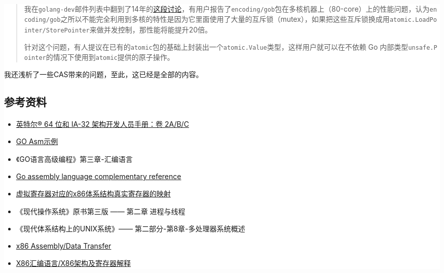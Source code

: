 > 我在`golang-dev`邮件列表中翻到了14年的[这段讨论](https://groups.google.com/forum/#!msg/golang-dev/SBmIen68ys0/WGfYQQSO4nAJ)，有用户报告了`encoding/gob`包在多核机器上（80-core）上的性能问题，认为`encoding/gob`之所以不能完全利用到多核的特性是因为它里面使用了大量的互斥锁（mutex），如果把这些互斥锁换成用`atomic.LoadPointer/StorePointer`来做并发控制，那性能将能提升20倍。
>
> 针对这个问题，有人提议在已有的`atomic`包的基础上封装出一个`atomic.Value`类型，这样用户就可以在不依赖 Go 内部类型`unsafe.Pointer`的情况下使用到`atomic`提供的原子操作。

我还浅析了一些CAS带来的问题，至此，这已经是全部的内容。

## 参考资料

- [英特尔® 64 位和 IA-32 架构开发人员手册：卷 2A/B/C](https://www.intel.cn/content/www/cn/zh/search.html?ws=text#q=%E8%8B%B1%E7%89%B9%E5%B0%94%C2%AE%2064%20%E4%BD%8D%E5%92%8C%20IA-32%20%E6%9E%B6%E6%9E%84%E5%BC%80%E5%8F%91%E4%BA%BA%E5%91%98%E6%89%8B%E5%86%8C%EF%BC%9A%E5%8D%B7%202&sort=relevancy)

- [GO Asm示例](https://colobu.com/goasm/)
- 《GO语言高级编程》第三章-汇编语言
- [Go assembly language complementary reference](https://quasilyte.dev/blog/post/go-asm-complementary-reference/)
- [虚拟寄存器对应的x86体系结构真实寄存器的映射](https://github.com/golang/go/blob/master/src/cmd/asm/internal/arch/arch.go#L131)
- 《现代操作系统》原书第三版 —— 第二章 进程与线程
- 《现代体系结构上的UNIX系统》—— 第二部分-第8章-多处理器系统概述
- [x86 Assembly/Data Transfer](https://en.wikibooks.org/wiki/X86_Assembly/Data_Transfer#Data_swap_based_on_comparison)
- [X86汇编语言/X86架构及寄存器解释](https://zh.wikibooks.org/wiki/X86%E7%B5%84%E5%90%88%E8%AA%9E%E8%A8%80/X86%E6%9E%B6%E6%9E%84%E5%8F%8A%E5%AF%84%E5%AD%98%E5%99%A8%E8%A7%A3%E9%87%8A#%E9%80%9A%E7%94%A8%E5%AF%84%E5%AD%98%E5%99%A8%EF%BC%88GPR%EF%BC%89_-_32%E4%BD%8D%E5%91%BD%E5%90%8D%E7%BA%A6%E5%AE%9A)
